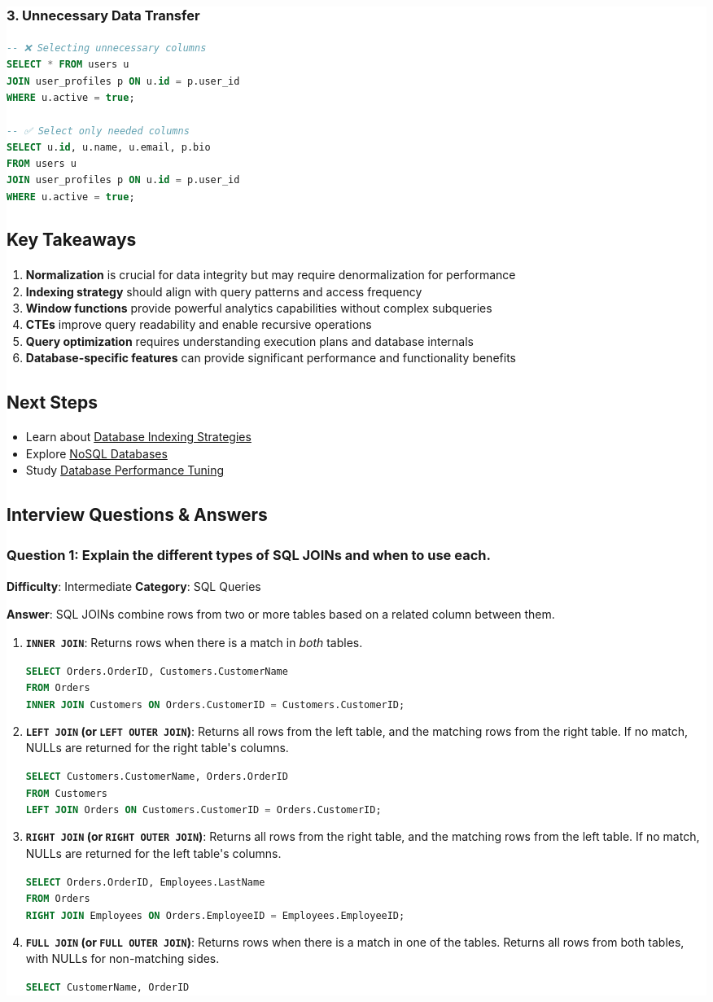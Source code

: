### 3. Unnecessary Data Transfer

```sql
-- ❌ Selecting unnecessary columns
SELECT * FROM users u
JOIN user_profiles p ON u.id = p.user_id
WHERE u.active = true;

-- ✅ Select only needed columns
SELECT u.id, u.name, u.email, p.bio
FROM users u
JOIN user_profiles p ON u.id = p.user_id
WHERE u.active = true;
```

## Key Takeaways

1. **Normalization** is crucial for data integrity but may require denormalization for performance
2. **Indexing strategy** should align with query patterns and access frequency
3. **Window functions** provide powerful analytics capabilities without complex subqueries
4. **CTEs** improve query readability and enable recursive operations
5. **Query optimization** requires understanding execution plans and database internals
6. **Database-specific features** can provide significant performance and functionality benefits

## Next Steps

- Learn about [Database Indexing Strategies](./indexing-strategies.md)
- Explore [NoSQL Databases](./nosql-fundamentals.md)
- Study [Database Performance Tuning](./performance-tuning.md)

## Interview Questions & Answers

### Question 1: Explain the different types of SQL JOINs and when to use each.
**Difficulty**: Intermediate
**Category**: SQL Queries

**Answer**: SQL JOINs combine rows from two or more tables based on a related column between them.

1.  **`INNER JOIN`**: Returns rows when there is a match in *both* tables.
    ```sql
    SELECT Orders.OrderID, Customers.CustomerName
    FROM Orders
    INNER JOIN Customers ON Orders.CustomerID = Customers.CustomerID;
    ```
2.  **`LEFT JOIN` (or `LEFT OUTER JOIN`)**: Returns all rows from the left table, and the matching rows from the right table. If no match, NULLs are returned for the right table's columns.
    ```sql
    SELECT Customers.CustomerName, Orders.OrderID
    FROM Customers
    LEFT JOIN Orders ON Customers.CustomerID = Orders.CustomerID;
    ```
3.  **`RIGHT JOIN` (or `RIGHT OUTER JOIN`)**: Returns all rows from the right table, and the matching rows from the left table. If no match, NULLs are returned for the left table's columns.
    ```sql
    SELECT Orders.OrderID, Employees.LastName
    FROM Orders
    RIGHT JOIN Employees ON Orders.EmployeeID = Employees.EmployeeID;
    ```
4.  **`FULL JOIN` (or `FULL OUTER JOIN`)**: Returns rows when there is a match in one of the tables. Returns all rows from both tables, with NULLs for non-matching sides.
    ```sql
    SELECT CustomerName, OrderID